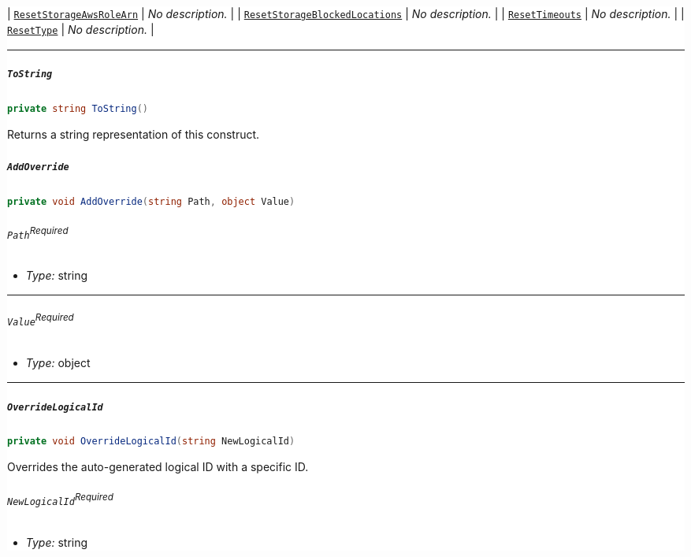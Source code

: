 | <code><a href="#@cdktf/provider-snowflake.storageIntegration.StorageIntegration.resetStorageAwsRoleArn">ResetStorageAwsRoleArn</a></code> | *No description.* |
| <code><a href="#@cdktf/provider-snowflake.storageIntegration.StorageIntegration.resetStorageBlockedLocations">ResetStorageBlockedLocations</a></code> | *No description.* |
| <code><a href="#@cdktf/provider-snowflake.storageIntegration.StorageIntegration.resetTimeouts">ResetTimeouts</a></code> | *No description.* |
| <code><a href="#@cdktf/provider-snowflake.storageIntegration.StorageIntegration.resetType">ResetType</a></code> | *No description.* |

---

##### `ToString` <a name="ToString" id="@cdktf/provider-snowflake.storageIntegration.StorageIntegration.toString"></a>

```csharp
private string ToString()
```

Returns a string representation of this construct.

##### `AddOverride` <a name="AddOverride" id="@cdktf/provider-snowflake.storageIntegration.StorageIntegration.addOverride"></a>

```csharp
private void AddOverride(string Path, object Value)
```

###### `Path`<sup>Required</sup> <a name="Path" id="@cdktf/provider-snowflake.storageIntegration.StorageIntegration.addOverride.parameter.path"></a>

- *Type:* string

---

###### `Value`<sup>Required</sup> <a name="Value" id="@cdktf/provider-snowflake.storageIntegration.StorageIntegration.addOverride.parameter.value"></a>

- *Type:* object

---

##### `OverrideLogicalId` <a name="OverrideLogicalId" id="@cdktf/provider-snowflake.storageIntegration.StorageIntegration.overrideLogicalId"></a>

```csharp
private void OverrideLogicalId(string NewLogicalId)
```

Overrides the auto-generated logical ID with a specific ID.

###### `NewLogicalId`<sup>Required</sup> <a name="NewLogicalId" id="@cdktf/provider-snowflake.storageIntegration.StorageIntegration.overrideLogicalId.parameter.newLogicalId"></a>

- *Type:* string
